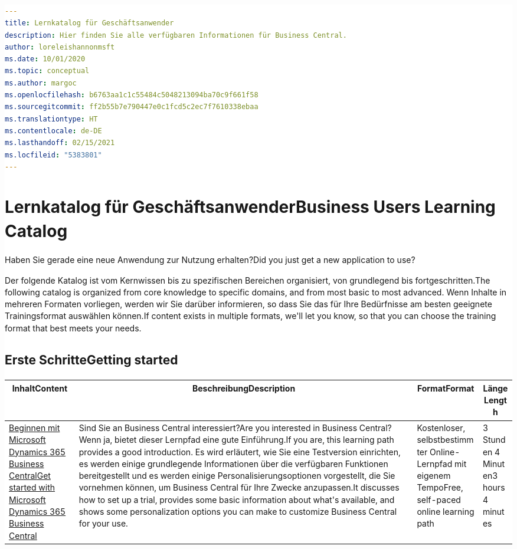 ```yaml
---
title: Lernkatalog für Geschäftsanwender
description: Hier finden Sie alle verfügbaren Informationen für Business Central.
author: loreleishannonmsft
ms.date: 10/01/2020
ms.topic: conceptual
ms.author: margoc
ms.openlocfilehash: b6763aa1c1c55484c5048213094ba70c9f661f58
ms.sourcegitcommit: ff2b55b7e790447e0c1fcd5c2ec7f7610338ebaa
ms.translationtype: HT
ms.contentlocale: de-DE
ms.lasthandoff: 02/15/2021
ms.locfileid: "5383801"
---
```

# <a name="business-users-learning-catalog"></a><span data-ttu-id="58e1e-103">Lernkatalog für Geschäftsanwender</span><span class="sxs-lookup"><span data-stu-id="58e1e-103">Business Users Learning Catalog</span></span>

<span data-ttu-id="58e1e-104">Haben Sie gerade eine neue Anwendung zur Nutzung erhalten?</span><span class="sxs-lookup"><span data-stu-id="58e1e-104">Did you just get a new application to use?</span></span>

<span data-ttu-id="58e1e-105">Der folgende Katalog ist vom Kernwissen bis zu spezifischen Bereichen organisiert, von grundlegend bis fortgeschritten.</span><span class="sxs-lookup"><span data-stu-id="58e1e-105">The following catalog is organized from core knowledge to specific domains, and from most basic to most advanced.</span></span> <span data-ttu-id="58e1e-106">Wenn Inhalte in mehreren Formaten vorliegen, werden wir Sie darüber informieren, so dass Sie das für Ihre Bedürfnisse am besten geeignete Trainingsformat auswählen können.</span><span class="sxs-lookup"><span data-stu-id="58e1e-106">If content exists in multiple formats, we'll let you know, so that you can choose the training format that best meets your needs.</span></span>  

## <a name="getting-started"></a><span data-ttu-id="58e1e-107">Erste Schritte<a name="get-started"></a></span><span class="sxs-lookup"><span data-stu-id="58e1e-107">Getting started<a name="get-started"></a></span></span>

| <span data-ttu-id="58e1e-108">Inhalt</span><span class="sxs-lookup"><span data-stu-id="58e1e-108">Content</span></span>                                                                                                                               | <span data-ttu-id="58e1e-109">Beschreibung</span><span class="sxs-lookup"><span data-stu-id="58e1e-109">Description</span></span>                                                                                                                                                                                                                                                                                      | <span data-ttu-id="58e1e-110">Format</span><span class="sxs-lookup"><span data-stu-id="58e1e-110">Format</span></span>                                | <span data-ttu-id="58e1e-111">Länge</span><span class="sxs-lookup"><span data-stu-id="58e1e-111">Length</span></span>             |
|------------------------------------------------------------------------------------------------------------------------------------------------------------------------------|--------------------------------------------------------------------------------------------------------------------------------------------------------------------------------------------------------------------------------------------------------------------------------------------------|---------------------------------------|--------------------|
| [<span data-ttu-id="58e1e-112">Beginnen mit Microsoft Dynamics 365 Business Central</span><span class="sxs-lookup"><span data-stu-id="58e1e-112">Get started with Microsoft Dynamics 365 Business Central</span></span>](/learn/paths/get-started-dynamics-365-business-central/)                          | <span data-ttu-id="58e1e-113">Sind Sie an Business Central interessiert?</span><span class="sxs-lookup"><span data-stu-id="58e1e-113">Are you interested in Business Central?</span></span> <span data-ttu-id="58e1e-114">Wenn ja, bietet dieser Lernpfad eine gute Einführung.</span><span class="sxs-lookup"><span data-stu-id="58e1e-114">If you are, this learning path provides a good introduction.</span></span> <span data-ttu-id="58e1e-115">Es wird erläutert, wie Sie eine Testversion einrichten, es werden einige grundlegende Informationen über die verfügbaren Funktionen bereitgestellt und es werden einige Personalisierungsoptionen vorgestellt, die Sie vornehmen können, um Business Central für Ihre Zwecke anzupassen.</span><span class="sxs-lookup"><span data-stu-id="58e1e-115">It discusses how to set up a trial, provides some basic information about what's available, and shows some personalization options you can make to customize Business Central for your use.</span></span> | <span data-ttu-id="58e1e-116">Kostenloser, selbstbestimmter Online-Lernpfad mit eigenem Tempo</span><span class="sxs-lookup"><span data-stu-id="58e1e-116">Free, self-paced online learning path</span></span> | <span data-ttu-id="58e1e-117">3 Stunden 4 Minuten</span><span class="sxs-lookup"><span data-stu-id="58e1e-117">3 hours 4 minutes</span></span>  |